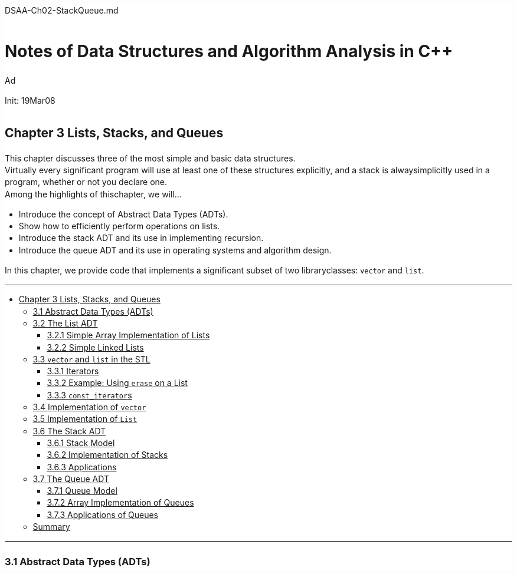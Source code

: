DSAA-Ch02-StackQueue.md


Notes of Data Structures and Algorithm Analysis in C++
================================================================================

Ad  
<ar><r>

Init: 19Mar08


Chapter 3 Lists, Stacks, and Queues
--------------------------------------------------------------------------------

This chapter discusses three of the most simple and basic data structures.  
Virtually every significant program will use at least one of these structures explicitly, and a stack is alwaysimplicitly used in a program, whether or not you declare one.  
Among the highlights of thischapter, we will...

- Introduce the concept of Abstract Data Types (ADTs).
- Show how to efficiently perform operations on lists.
- Introduce the stack ADT and its use in implementing recursion.
- Introduce the queue ADT and its use in operating systems and algorithm design.

In this chapter, we provide code that implements a significant subset of two libraryclasses: `vector` and `list`.


--------------------------------------------------------------------------------


- [Chapter 3 Lists, Stacks, and Queues](#chapter-3-lists-stacks-and-queues)
  - [3.1 Abstract Data Types (ADTs)](#31-abstract-data-types-adts)
  - [3.2 The List ADT](#32-the-list-adt)
    - [3.2.1 Simple Array Implementation of Lists](#321-simple-array-implementation-of-lists)
    - [3.2.2 Simple Linked Lists](#322-simple-linked-lists)
  - [3.3 `vector` and `list` in the STL](#33-vector-and-list-in-the-stl)
    - [3.3.1 Iterators](#331-iterators)
    - [3.3.2 Example: Using `erase` on a List](#332-example-using-erase-on-a-list)
    - [3.3.3 `const_iterator`s](#333-constiterators)
  - [3.4 Implementation of `vector`](#34-implementation-of-vector)
  - [3.5 Implementation of `List`](#35-implementation-of-list)
  - [3.6 The Stack ADT](#36-the-stack-adt)
    - [3.6.1 Stack Model](#361-stack-model)
    - [3.6.2 Implementation of Stacks](#362-implementation-of-stacks)
    - [3.6.3 Applications](#363-applications)
  - [3.7 The Queue ADT](#37-the-queue-adt)
    - [3.7.1 Queue Model](#371-queue-model)
    - [3.7.2 Array Implementation of Queues](#372-array-implementation-of-queues)
    - [3.7.3 Applications of Queues](#373-applications-of-queues)
  - [Summary](#summary)


--------------------------------------------------------------------------------


### 3.1 Abstract Data Types (ADTs)
